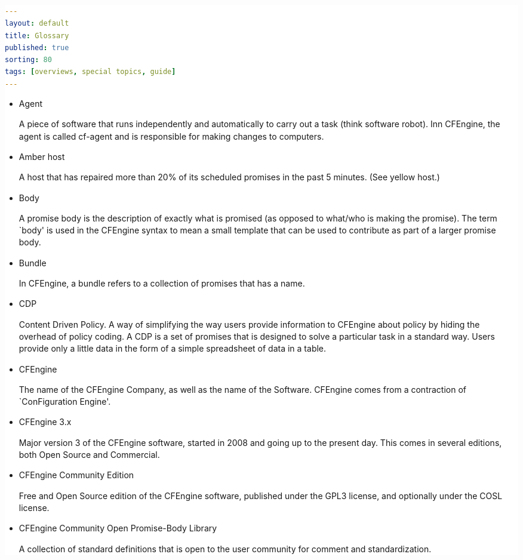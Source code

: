 ```yaml
---
layout: default
title: Glossary
published: true
sorting: 80
tags: [overviews, special topics, guide]
---
```


* Agent

  A piece of software that runs independently and automatically to carry out a
  task (think software robot). Inn CFEngine, the agent is called cf-agent and is
  responsible for making changes to computers.

* Amber host

  A host that has repaired more than 20% of its scheduled promises in the past 5
  minutes. (See yellow host.)

* Body

  A promise body is the description of exactly what is promised (as opposed to
  what/who is making the promise). The term `body' is used in the CFEngine
  syntax to mean a small template that can be used to contribute as part of a
  larger promise body.

* Bundle

  In CFEngine, a bundle refers to a collection of promises that has a name.

* CDP

  Content Driven Policy. A way of simplifying the way users provide information
  to CFEngine about policy by hiding the overhead of policy coding. A CDP is a
  set of promises that is designed to solve a particular task in a standard way.
  Users provide only a little data in the form of a simple spreadsheet of data
  in a table.

* CFEngine

  The name of the CFEngine Company, as well as the name of the Software.
  CFEngine comes from a contraction of `ConFiguration Engine'.

* CFEngine 3.x

  Major version 3 of the CFEngine software, started in 2008 and going up to the
  present day. This comes in several editions, both Open Source and Commercial.

* CFEngine Community Edition

  Free and Open Source edition of the CFEngine software, published under the
  GPL3 license, and optionally under the COSL license.

* CFEngine Community Open Promise-Body Library

  A collection of standard definitions that is open to the user community for
  comment and standardization.
